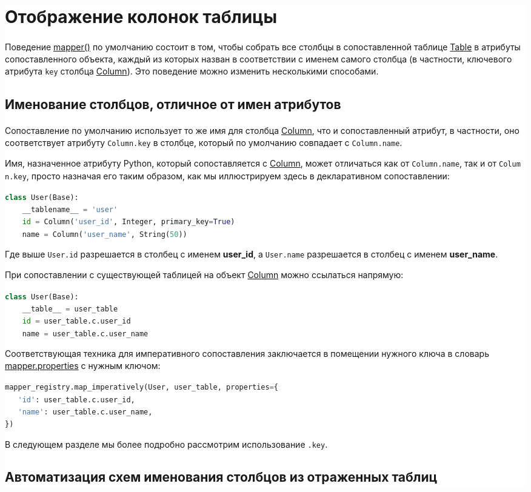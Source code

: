 # Отображение колонок таблицы

Поведение [mapper()](https://docs.sqlalchemy.org/en/14/orm/mapping\_api.html#sqlalchemy.orm.mapper) по умолчанию состоит в том, чтобы собрать все столбцы в сопоставленной таблице [Table](https://docs.sqlalchemy.org/en/14/core/metadata.html#sqlalchemy.schema.Table) в атрибуты сопоставленного объекта, каждый из которых назван в соответствии с именем самого столбца (в частности, ключевого атрибута `key` столбца [Column](https://docs.sqlalchemy.org/en/14/core/metadata.html#sqlalchemy.schema.Table)). Это поведение можно изменить несколькими способами.

## Именование столбцов, отличное от имен атрибутов

Сопоставление по умолчанию использует то же имя для столбца [Column](https://docs.sqlalchemy.org/en/14/core/metadata.html#sqlalchemy.schema.Column), что и сопоставленный атрибут, в частности, оно соответствует атрибуту `Column.key` в столбце, который по умолчанию совпадает с `Column.name`.

Имя, назначенное атрибуту Python, который сопоставляется с [Column](https://docs.sqlalchemy.org/en/14/core/metadata.html#sqlalchemy.schema.Column), может отличаться как от `Column.name`, так и от `Column.key`, просто назначая его таким образом, как мы иллюстрируем здесь в декларативном сопоставлении:

```python
class User(Base):
    __tablename__ = 'user'
    id = Column('user_id', Integer, primary_key=True)
    name = Column('user_name', String(50))
```

Где выше `User.id` разрешается в столбец с именем **user\_id**, а `User.name` разрешается в столбец с именем **user\_name**.

При сопоставлении с существующей таблицей на объект [Column](https://docs.sqlalchemy.org/en/14/core/metadata.html#sqlalchemy.schema.Column) можно ссылаться напрямую:

```python
class User(Base):
    __table__ = user_table
    id = user_table.c.user_id
    name = user_table.c.user_name
```

Соответствующая техника для императивного сопоставления заключается в помещении нужного ключа в словарь [mapper.properties](https://docs.sqlalchemy.org/en/14/orm/mapping\_api.html#sqlalchemy.orm.mapper.params.properties) с нужным ключом:

```python
mapper_registry.map_imperatively(User, user_table, properties={
   'id': user_table.c.user_id,
   'name': user_table.c.user_name,
})
```

В следующем разделе мы более подробно рассмотрим использование `.key`.

## Автоматизация схем именования столбцов из отраженных таблиц

